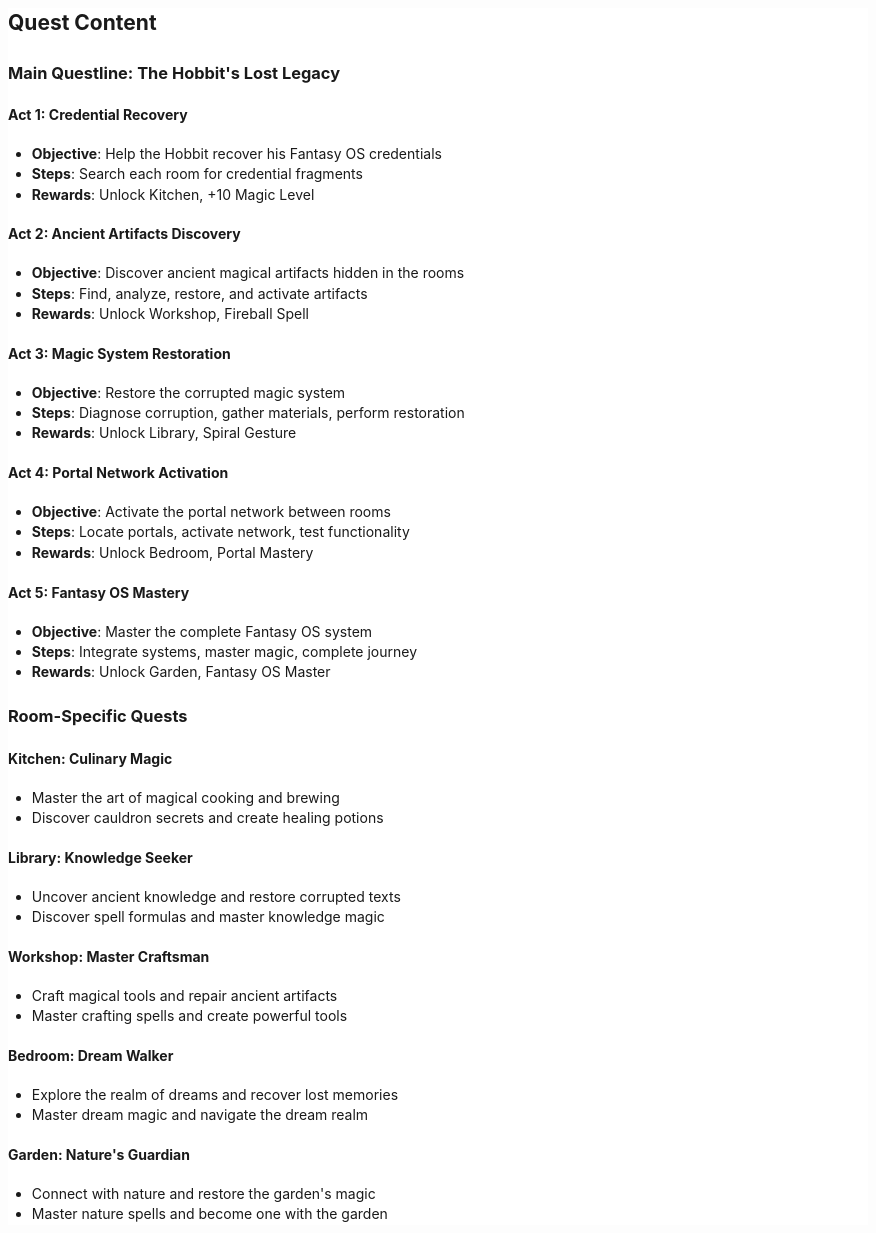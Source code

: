 ## Quest Content

### Main Questline: The Hobbit's Lost Legacy

#### Act 1: Credential Recovery
- **Objective**: Help the Hobbit recover his Fantasy OS credentials
- **Steps**: Search each room for credential fragments
- **Rewards**: Unlock Kitchen, +10 Magic Level

#### Act 2: Ancient Artifacts Discovery
- **Objective**: Discover ancient magical artifacts hidden in the rooms
- **Steps**: Find, analyze, restore, and activate artifacts
- **Rewards**: Unlock Workshop, Fireball Spell

#### Act 3: Magic System Restoration
- **Objective**: Restore the corrupted magic system
- **Steps**: Diagnose corruption, gather materials, perform restoration
- **Rewards**: Unlock Library, Spiral Gesture

#### Act 4: Portal Network Activation
- **Objective**: Activate the portal network between rooms
- **Steps**: Locate portals, activate network, test functionality
- **Rewards**: Unlock Bedroom, Portal Mastery

#### Act 5: Fantasy OS Mastery
- **Objective**: Master the complete Fantasy OS system
- **Steps**: Integrate systems, master magic, complete journey
- **Rewards**: Unlock Garden, Fantasy OS Master

### Room-Specific Quests

#### Kitchen: Culinary Magic
- Master the art of magical cooking and brewing
- Discover cauldron secrets and create healing potions

#### Library: Knowledge Seeker
- Uncover ancient knowledge and restore corrupted texts
- Discover spell formulas and master knowledge magic

#### Workshop: Master Craftsman
- Craft magical tools and repair ancient artifacts
- Master crafting spells and create powerful tools

#### Bedroom: Dream Walker
- Explore the realm of dreams and recover lost memories
- Master dream magic and navigate the dream realm

#### Garden: Nature's Guardian
- Connect with nature and restore the garden's magic
- Master nature spells and become one with the garden
